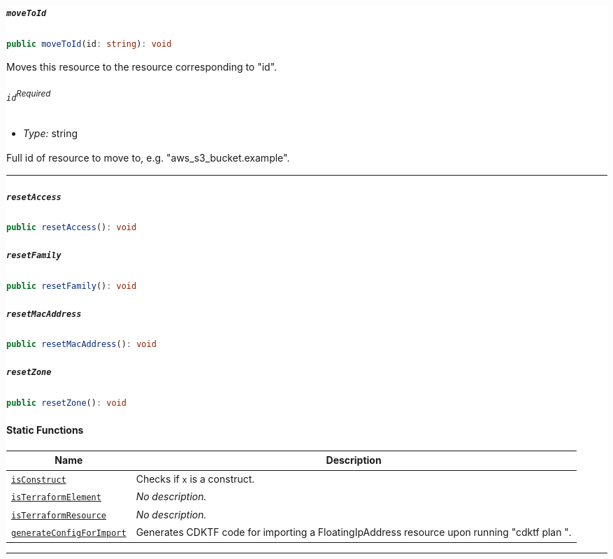 
##### `moveToId` <a name="moveToId" id="@cdktf/provider-upcloud.floatingIpAddress.FloatingIpAddress.moveToId"></a>

```typescript
public moveToId(id: string): void
```

Moves this resource to the resource corresponding to "id".

###### `id`<sup>Required</sup> <a name="id" id="@cdktf/provider-upcloud.floatingIpAddress.FloatingIpAddress.moveToId.parameter.id"></a>

- *Type:* string

Full id of resource to move to, e.g. "aws_s3_bucket.example".

---

##### `resetAccess` <a name="resetAccess" id="@cdktf/provider-upcloud.floatingIpAddress.FloatingIpAddress.resetAccess"></a>

```typescript
public resetAccess(): void
```

##### `resetFamily` <a name="resetFamily" id="@cdktf/provider-upcloud.floatingIpAddress.FloatingIpAddress.resetFamily"></a>

```typescript
public resetFamily(): void
```

##### `resetMacAddress` <a name="resetMacAddress" id="@cdktf/provider-upcloud.floatingIpAddress.FloatingIpAddress.resetMacAddress"></a>

```typescript
public resetMacAddress(): void
```

##### `resetZone` <a name="resetZone" id="@cdktf/provider-upcloud.floatingIpAddress.FloatingIpAddress.resetZone"></a>

```typescript
public resetZone(): void
```

#### Static Functions <a name="Static Functions" id="Static Functions"></a>

| **Name** | **Description** |
| --- | --- |
| <code><a href="#@cdktf/provider-upcloud.floatingIpAddress.FloatingIpAddress.isConstruct">isConstruct</a></code> | Checks if `x` is a construct. |
| <code><a href="#@cdktf/provider-upcloud.floatingIpAddress.FloatingIpAddress.isTerraformElement">isTerraformElement</a></code> | *No description.* |
| <code><a href="#@cdktf/provider-upcloud.floatingIpAddress.FloatingIpAddress.isTerraformResource">isTerraformResource</a></code> | *No description.* |
| <code><a href="#@cdktf/provider-upcloud.floatingIpAddress.FloatingIpAddress.generateConfigForImport">generateConfigForImport</a></code> | Generates CDKTF code for importing a FloatingIpAddress resource upon running "cdktf plan <stack-name>". |

---